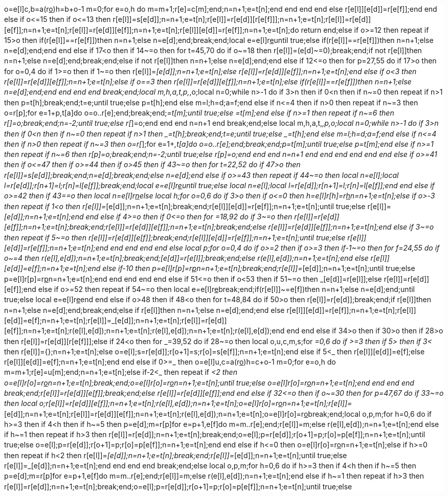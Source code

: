 o=e[l]c,b=a(r[o](r[o+1]))h=b+o-1 m=0;for e=o,h do m=m+1;r[e]=c[m];end;n=n+1;e=t[n];end end end end else r[e[l]][e[d]]=r[e[f]];end end else if o<=15 then if o<=13 then r[e[l]]=s[e[d]];n=n+1;e=t[n];r[e[l]]=r[e[d]][r[e[f]]];n=n+1;e=t[n];r[e[l]]=r[e[d]][e[f]];n=n+1;e=t[n];r[e[l]]=r[e[d]][e[f]];n=n+1;e=t[n];r[e[l]][e[d]]=r[e[f]];n=n+1;e=t[n];do return end;else if o>=12 then repeat if 15>o then if(r[e[l]]==r[e[f]])then n=n+1;else n=e[d];end;break;end;local e=e[l]r[e](p(r,e+1,h))until true;else if(r[e[l]]==r[e[f]])then n=n+1;else n=e[d];end;end end else if 17<o then if 14~=o then for t=45,70 do if o~=18 then r[e[l]]=(e[d]~=0);break;end;if not r[e[l]]then n=n+1;else n=e[d];end;break;end;else if not r[e[l]]then n=n+1;else n=e[d];end;end else if 12<=o then for p=27,55 do if 17>o then for o=0,4 do if 1>=o then if 1~=o then r[e[l]]=_[e[d]];n=n+1;e=t[n];else r[e[l]]=r[e[d]][e[f]];n=n+1;e=t[n];end else if o<3 then r[e[l]]=r[e[d]][e[f]];n=n+1;e=t[n];else if o==3 then r[e[l]]=r[e[d]][e[f]];n=n+1;e=t[n];else if(r[e[l]]==r[e[f]])then n=n+1;else n=e[d];end;end end end end break;end;local m,h,a,t,p,_,o;local n=0;while n>-1 do if 3>n then if 0<n then if n~=0 then repeat if n>1 then p=t[h];break;end;t=e;until true;else p=t[h];end else m=l;h=d;a=f;end else if n<=4 then if n>0 then repeat if n~=3 then o=r[p];for e=1+p,t[a]do o=o..r[e];end;break;end;_=t[m];until true;else _=t[m];end else if n>=1 then repeat if n~=6 then r[_]=o;break;end;n=-2;until true;else r[_]=o;end end end n=n+1 end break;end;else local m,h,a,t,_,p,o;local n=0;while n>-1 do if 3>n then if 0<n then if n~=0 then repeat if n>1 then _=t[h];break;end;t=e;until true;else _=t[h];end else m=l;h=d;a=f;end else if n<=4 then if n>0 then repeat if n~=3 then o=r[_];for e=1+_,t[a]do o=o..r[e];end;break;end;p=t[m];until true;else p=t[m];end else if n>=1 then repeat if n~=6 then r[p]=o;break;end;n=-2;until true;else r[p]=o;end end end n=n+1 end end end end end end else if o>=41 then if o<=47 then if o>=44 then if o>45 then if 43~=o then for t=22,52 do if 47>o then r[e[l]]=s[e[d]];break;end;n=e[d];break;end;else n=e[d];end else if o>=43 then repeat if 44~=o then local n=e[l];local l=r[e[d]];r[n+1]=l;r[n]=l[e[f]];break;end;local e=e[l]r[e](p(r,e+1,h))until true;else local n=e[l];local l=r[e[d]];r[n+1]=l;r[n]=l[e[f]];end end else if o>=42 then if 43==o then local n=e[l]r[n](p(r,n+1,e[d]))else local h;for o=0,6 do if 3>o then if o<=0 then h=e[l]r[h]=r[h](p(r,h+1,e[d]))n=n+1;e=t[n];else if o>-3 then repeat if 1<o then r[e[l]]=_[e[d]];n=n+1;e=t[n];break;end;r[e[l]][e[d]]=r[e[f]];n=n+1;e=t[n];until true;else r[e[l]]=_[e[d]];n=n+1;e=t[n];end end else if 4>=o then if 0<=o then for _=18,92 do if 3~=o then r[e[l]]=r[e[d]][e[f]];n=n+1;e=t[n];break;end;r[e[l]]=r[e[d]][e[f]];n=n+1;e=t[n];break;end;else r[e[l]]=r[e[d]][e[f]];n=n+1;e=t[n];end else if 3~=o then repeat if 5~=o then r[e[l]]=r[e[d]][e[f]];break;end;r[e[l]][e[d]]=r[e[f]];n=n+1;e=t[n];until true;else r[e[l]][e[d]]=r[e[f]];n=n+1;e=t[n];end end end end end else local p;for o=0,4 do if o>=2 then if o>=3 then if-1~=o then for f=24,55 do if o~=4 then r(e[l],e[d]);n=n+1;e=t[n];break;end;_[e[d]]=r[e[l]];break;end;else r(e[l],e[d]);n=n+1;e=t[n];end else r[e[l]][e[d]]=e[f];n=n+1;e=t[n];end else if-1<o then repeat if o>0 then p=e[l]r[p]=r[p]()n=n+1;e=t[n];break;end;r[e[l]]=_[e[d]];n=n+1;e=t[n];until true;else p=e[l]r[p]=r[p]()n=n+1;e=t[n];end end end end end else if 51<=o then if o<53 then if 51~=o then _[e[d]]=r[e[l]];else r[e[l]]=r[e[d]][e[f]];end else if o>=52 then repeat if 54~=o then local e=e[l]r[e](r[e+1])break;end;if(r[e[l]]~=e[f])then n=n+1;else n=e[d];end;until true;else local e=e[l]r[e](r[e+1])end end else if o>48 then if 48<o then for t=48,84 do if 50>o then r[e[l]]=r[e[d]];break;end;if r[e[l]]then n=n+1;else n=e[d];end;break;end;else if r[e[l]]then n=n+1;else n=e[d];end;end else r[e[l]][e[d]]=r[e[f]];n=n+1;e=t[n];r[e[l]][e[d]]=e[f];n=n+1;e=t[n];r[e[l]]=_[e[d]];n=n+1;e=t[n];r[e[l]]=r[e[d]][e[f]];n=n+1;e=t[n];r(e[l],e[d]);n=n+1;e=t[n];r(e[l],e[d]);n=n+1;e=t[n];r(e[l],e[d]);end end end else if 34>o then if 30>o then if 28>o then r[e[l]]=r[e[d]][r[e[f]]];else if 24<o then for _=39,52 do if 28~=o then local o,u,c,m,s;for _=0,6 do if _>=3 then if 5>_ then if 3<_ then r[e[l]]={};n=n+1;e=t[n];else o=e[l];s=r[e[d]];r[o+1]=s;r[o]=s[e[f]];n=n+1;e=t[n];end else if 5<_ then r[e[l]][e[d]]=e[f];else r[e[l]][e[d]]=e[f];n=n+1;e=t[n];end end else if 0>=_ then o=e[l]u,c=a(r[o](p(r,o+1,e[d])))h=c+o-1 m=0;for e=o,h do m=m+1;r[e]=u[m];end;n=n+1;e=t[n];else if-2<_ then repeat if _<2 then o=e[l]r[o]=r[o](p(r,o+1,h))n=n+1;e=t[n];break;end;o=e[l]r[o]=r[o]()n=n+1;e=t[n];until true;else o=e[l]r[o]=r[o](p(r,o+1,h))n=n+1;e=t[n];end end end end break;end;r[e[l]]=r[e[d]][e[f]];break;end;else r[e[l]]=r[e[d]][e[f]];end end else if 32<=o then if o~=30 then for p=47,67 do if 33~=o then local o;r[e[l]]=r[e[d]][e[f]];n=n+1;e=t[n];r(e[l],e[d]);n=n+1;e=t[n];o=e[l]r[o]=r[o](r[o+1])n=n+1;e=t[n];r[e[l]]=_[e[d]];n=n+1;e=t[n];r[e[l]]=r[e[d]][e[f]];n=n+1;e=t[n];r(e[l],e[d]);n=n+1;e=t[n];o=e[l]r[o]=r[o](r[o+1])break;end;local o,p,m;for h=0,6 do if h>=3 then if 4<h then if h~=5 then p=e[d];m=r[p]for e=p+1,e[f]do m=m..r[e];end;r[e[l]]=m;else r(e[l],e[d]);n=n+1;e=t[n];end else if h~=1 then repeat if h>3 then r[e[l]]=r[e[d]];n=n+1;e=t[n];break;end;o=e[l];p=r[e[d]];r[o+1]=p;r[o]=p[e[f]];n=n+1;e=t[n];until true;else o=e[l];p=r[e[d]];r[o+1]=p;r[o]=p[e[f]];n=n+1;e=t[n];end end else if h<=0 then o=e[l]r[o]=r[o]()n=n+1;e=t[n];else if h>=0 then repeat if h<2 then r[e[l]]=_[e[d]];n=n+1;e=t[n];break;end;r[e[l]]=_[e[d]];n=n+1;e=t[n];until true;else r[e[l]]=_[e[d]];n=n+1;e=t[n];end end end end break;end;else local o,p,m;for h=0,6 do if h>=3 then if 4<h then if h~=5 then p=e[d];m=r[p]for e=p+1,e[f]do m=m..r[e];end;r[e[l]]=m;else r(e[l],e[d]);n=n+1;e=t[n];end else if h~=1 then repeat if h>3 then r[e[l]]=r[e[d]];n=n+1;e=t[n];break;end;o=e[l];p=r[e[d]];r[o+1]=p;r[o]=p[e[f]];n=n+1;e=t[n];until true;else